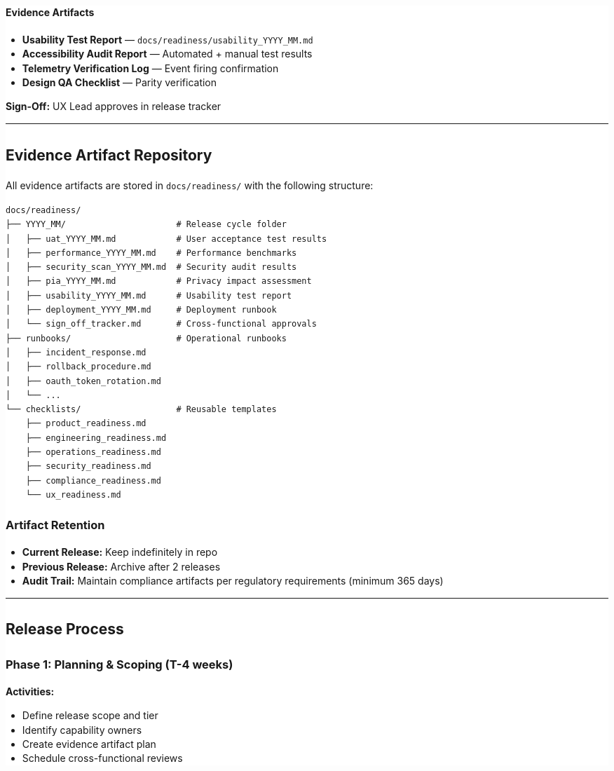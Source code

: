 #### Evidence Artifacts

- **Usability Test Report** — `docs/readiness/usability_YYYY_MM.md`
- **Accessibility Audit Report** — Automated + manual test results
- **Telemetry Verification Log** — Event firing confirmation
- **Design QA Checklist** — Parity verification

**Sign-Off:** UX Lead approves in release tracker

---

## Evidence Artifact Repository

All evidence artifacts are stored in `docs/readiness/` with the following structure:

```
docs/readiness/
├── YYYY_MM/                      # Release cycle folder
│   ├── uat_YYYY_MM.md            # User acceptance test results
│   ├── performance_YYYY_MM.md    # Performance benchmarks
│   ├── security_scan_YYYY_MM.md  # Security audit results
│   ├── pia_YYYY_MM.md            # Privacy impact assessment
│   ├── usability_YYYY_MM.md      # Usability test report
│   ├── deployment_YYYY_MM.md     # Deployment runbook
│   └── sign_off_tracker.md       # Cross-functional approvals
├── runbooks/                     # Operational runbooks
│   ├── incident_response.md
│   ├── rollback_procedure.md
│   ├── oauth_token_rotation.md
│   └── ...
└── checklists/                   # Reusable templates
    ├── product_readiness.md
    ├── engineering_readiness.md
    ├── operations_readiness.md
    ├── security_readiness.md
    ├── compliance_readiness.md
    └── ux_readiness.md
```

### Artifact Retention

- **Current Release:** Keep indefinitely in repo
- **Previous Release:** Archive after 2 releases
- **Audit Trail:** Maintain compliance artifacts per regulatory requirements (minimum 365 days)

---

## Release Process

### Phase 1: Planning & Scoping (T-4 weeks)

**Activities:**
- Define release scope and tier
- Identify capability owners
- Create evidence artifact plan
- Schedule cross-functional reviews
